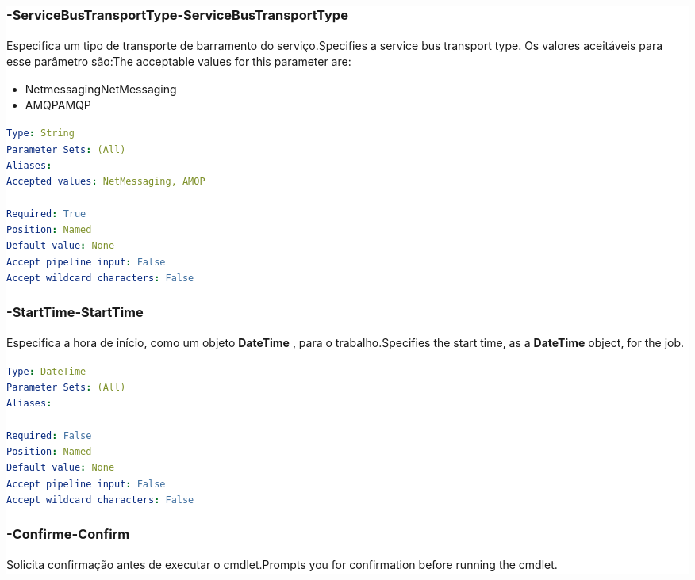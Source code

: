 ### <span data-ttu-id="7e2cc-160">-ServiceBusTransportType</span><span class="sxs-lookup"><span data-stu-id="7e2cc-160">-ServiceBusTransportType</span></span>
<span data-ttu-id="7e2cc-161">Especifica um tipo de transporte de barramento do serviço.</span><span class="sxs-lookup"><span data-stu-id="7e2cc-161">Specifies a service bus transport type.</span></span>
<span data-ttu-id="7e2cc-162">Os valores aceitáveis para esse parâmetro são:</span><span class="sxs-lookup"><span data-stu-id="7e2cc-162">The acceptable values for this parameter are:</span></span>

- <span data-ttu-id="7e2cc-163">Netmessaging</span><span class="sxs-lookup"><span data-stu-id="7e2cc-163">NetMessaging</span></span> 
- <span data-ttu-id="7e2cc-164">AMQP</span><span class="sxs-lookup"><span data-stu-id="7e2cc-164">AMQP</span></span>

```yaml
Type: String
Parameter Sets: (All)
Aliases: 
Accepted values: NetMessaging, AMQP

Required: True
Position: Named
Default value: None
Accept pipeline input: False
Accept wildcard characters: False
```

### <span data-ttu-id="7e2cc-165">-StartTime</span><span class="sxs-lookup"><span data-stu-id="7e2cc-165">-StartTime</span></span>
<span data-ttu-id="7e2cc-166">Especifica a hora de início, como um objeto **DateTime** , para o trabalho.</span><span class="sxs-lookup"><span data-stu-id="7e2cc-166">Specifies the start time, as a **DateTime** object, for the job.</span></span>

```yaml
Type: DateTime
Parameter Sets: (All)
Aliases: 

Required: False
Position: Named
Default value: None
Accept pipeline input: False
Accept wildcard characters: False
```

### <span data-ttu-id="7e2cc-167">-Confirme</span><span class="sxs-lookup"><span data-stu-id="7e2cc-167">-Confirm</span></span>
<span data-ttu-id="7e2cc-168">Solicita confirmação antes de executar o cmdlet.</span><span class="sxs-lookup"><span data-stu-id="7e2cc-168">Prompts you for confirmation before running the cmdlet.</span></span>
